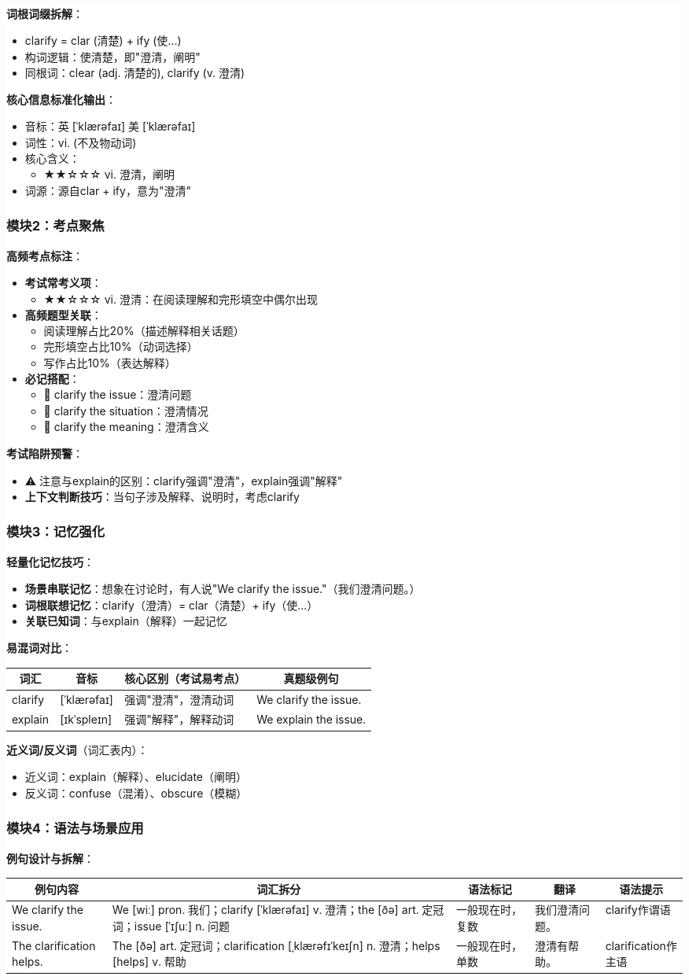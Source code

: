 **词根词缀拆解**：
- clarify = clar (清楚) + ify (使...)
- 构词逻辑：使清楚，即"澄清，阐明"
- 同根词：clear (adj. 清楚的), clarify (v. 澄清)

**核心信息标准化输出**：
- 音标：英 [ˈklærəfaɪ] 美 [ˈklærəfaɪ]
- 词性：vi. (不及物动词)
- 核心含义：
  - ★★☆☆☆ vi. 澄清，阐明
- 词源：源自clar + ify，意为"澄清"

### 模块2：考点聚焦

**高频考点标注**：
- **考试常考义项**：
  - ★★☆☆☆ vi. 澄清：在阅读理解和完形填空中偶尔出现
- **高频题型关联**：
  - 阅读理解占比20%（描述解释相关话题）
  - 完形填空占比10%（动词选择）
  - 写作占比10%（表达解释）
- **必记搭配**：
  - 📌 clarify the issue：澄清问题
  - 📌 clarify the situation：澄清情况
  - 📌 clarify the meaning：澄清含义

**考试陷阱预警**：
- ⚠️ 注意与explain的区别：clarify强调"澄清"，explain强调"解释"
- **上下文判断技巧**：当句子涉及解释、说明时，考虑clarify

### 模块3：记忆强化

**轻量化记忆技巧**：
- **场景串联记忆**：想象在讨论时，有人说"We clarify the issue."（我们澄清问题。）
- **词根联想记忆**：clarify（澄清）= clar（清楚）+ ify（使...）
- **关联已知词**：与explain（解释）一起记忆

**易混词对比**：

| 词汇 | 音标 | 核心区别（考试易考点） | 真题级例句 |
|------|------|-------------------------|------------|
| clarify | [ˈklærəfaɪ] | 强调"澄清"，澄清动词 | We clarify the issue. |
| explain | [ɪkˈspleɪn] | 强调"解释"，解释动词 | We explain the issue. |

**近义词/反义词**（词汇表内）：
- 近义词：explain（解释）、elucidate（阐明）
- 反义词：confuse（混淆）、obscure（模糊）

### 模块4：语法与场景应用

**例句设计与拆解**：

| 例句内容 | 词汇拆分 | 语法标记 | 翻译 | 语法提示 |
|---------|---------|---------|------|----------|
| We clarify the issue. | We [wiː] pron. 我们；clarify [ˈklærəfaɪ] v. 澄清；the [ðə] art. 定冠词；issue [ˈɪʃuː] n. 问题 | 一般现在时，复数 | 我们澄清问题。 | clarify作谓语 |
| The clarification helps. | The [ðə] art. 定冠词；clarification [ˌklærəfɪˈkeɪʃn] n. 澄清；helps [helps] v. 帮助 | 一般现在时，单数 | 澄清有帮助。 | clarification作主语 |
